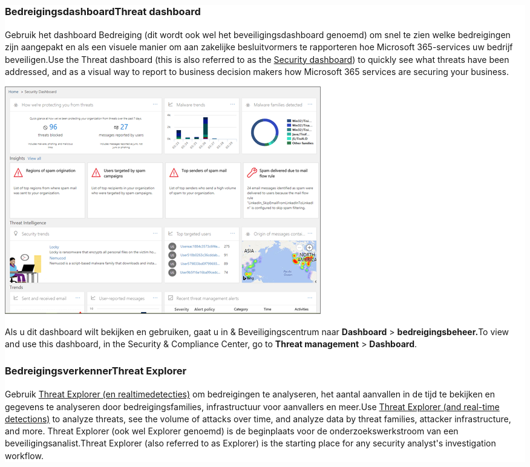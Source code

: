### <a name="threat-dashboard"></a><span data-ttu-id="bfbb3-122">Bedreigingsdashboard</span><span class="sxs-lookup"><span data-stu-id="bfbb3-122">Threat dashboard</span></span>

<span data-ttu-id="bfbb3-123">Gebruik het dashboard Bedreiging (dit wordt [](security-dashboard.md)ook wel het beveiligingsdashboard genoemd) om snel te zien welke bedreigingen zijn aangepakt en als een visuele manier om aan zakelijke besluitvormers te rapporteren hoe Microsoft 365-services uw bedrijf beveiligen.</span><span class="sxs-lookup"><span data-stu-id="bfbb3-123">Use the Threat dashboard (this is also referred to as the [Security dashboard](security-dashboard.md)) to quickly see what threats have been addressed, and as a visual way to report to business decision makers how Microsoft 365 services are securing your business.</span></span>

![Bedreigingsdashboard](../../media/ce013a31-3f80-4d09-bb95-bfb7623b8bc4.png)

<span data-ttu-id="bfbb3-125">Als u dit dashboard wilt bekijken en gebruiken, gaat u in & Beveiligingscentrum naar **Dashboard** \> **bedreigingsbeheer.**</span><span class="sxs-lookup"><span data-stu-id="bfbb3-125">To view and use this dashboard, in the Security & Compliance Center, go to **Threat management** \> **Dashboard**.</span></span>

### <a name="threat-explorer"></a><span data-ttu-id="bfbb3-126">Bedreigingsverkenner</span><span class="sxs-lookup"><span data-stu-id="bfbb3-126">Threat Explorer</span></span>

<span data-ttu-id="bfbb3-127">Gebruik [Threat Explorer (en realtimedetecties)](threat-explorer.md) om bedreigingen te analyseren, het aantal aanvallen in de tijd te bekijken en gegevens te analyseren door bedreigingsfamilies, infrastructuur voor aanvallers en meer.</span><span class="sxs-lookup"><span data-stu-id="bfbb3-127">Use [Threat Explorer (and real-time detections)](threat-explorer.md) to analyze threats, see the volume of attacks over time, and analyze data by threat families, attacker infrastructure, and more.</span></span> <span data-ttu-id="bfbb3-128">Threat Explorer (ook wel Explorer genoemd) is de beginplaats voor de onderzoekswerkstroom van een beveiligingsanalist.</span><span class="sxs-lookup"><span data-stu-id="bfbb3-128">Threat Explorer (also referred to as Explorer) is the starting place for any security analyst's investigation workflow.</span></span>
